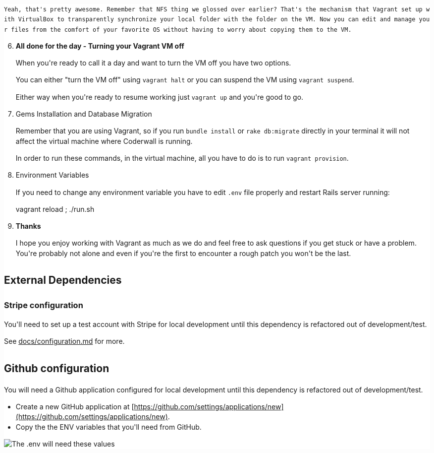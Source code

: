     Yeah, that's pretty awesome. Remember that NFS thing we glossed over earlier? That's the mechanism that Vagrant set up with VirtualBox to transparently synchronize your local folder with the folder on the VM. Now you can edit and manage your files from the comfort of your favorite OS without having to worry about copying them to the VM.

6. **All done for the day - Turning your Vagrant VM off**

    When you're ready to call it a day and want to turn the VM off you have two options.

    You can either "turn the VM off" using `vagrant halt` or you can suspend the VM using `vagrant suspend`.

    Either way when you're ready to resume working just `vagrant up` and you're good to go.

7. Gems Installation and Database Migration

	Remember that you are using Vagrant, so if you run ```bundle install``` or ```rake db:migrate``` directly in your terminal it will not affect the virtual machine where Coderwall is running.

	In order to run these commands, in the virtual machine, all you have to do is to run ```vagrant provision```.

8. Environment Variables

	If you need to change any environment variable you have to edit ```.env``` file properly and restart Rails server running:

    vagrant reload ; ./run.sh


9. **Thanks**

    I hope you enjoy working with Vagrant as much as we do and feel free to ask questions if you get stuck or have a problem. You're probably not alone and even if you're the first to encounter a rough patch you won't be the last.

## External Dependencies

### Stripe configuration

You'll need to set up a test account with Stripe for local development until this dependency is refactored out of development/test.

See [docs/configuration.md](https://github.com/assemblymade/coderwall/blob/master/docs/configuration.md#stripe) for more.

## Github configuration

You will need a Github application configured for local development until this dependency is refactored out of development/test.

- Create a new GitHub application at [https://github.com/settings/applications/new](https://github.com/settings/applications/new).
- Copy the the ENV variables that you'll need from GitHub.

![The .env will need these values](https://www.evernote.com/shard/s13/sh/3f74a2f7-82d1-46a0-af9c-28f983ad22af/6adc72742c10ddd4ff3c1b711b8d0e27/deep/0/OAuth-Application-Settings.png)
